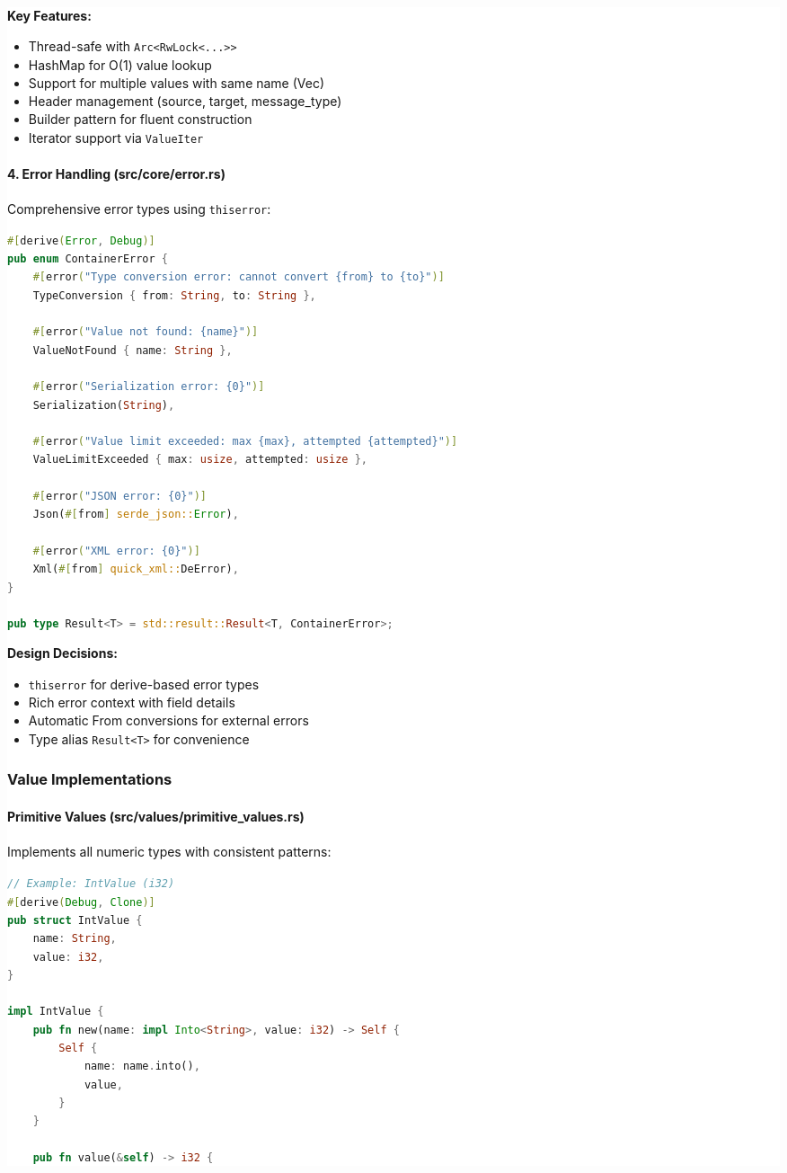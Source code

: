 **Key Features:**
- Thread-safe with `Arc<RwLock<...>>`
- HashMap for O(1) value lookup
- Support for multiple values with same name (Vec)
- Header management (source, target, message_type)
- Builder pattern for fluent construction
- Iterator support via `ValueIter`

#### 4. Error Handling (src/core/error.rs)

Comprehensive error types using `thiserror`:

```rust
#[derive(Error, Debug)]
pub enum ContainerError {
    #[error("Type conversion error: cannot convert {from} to {to}")]
    TypeConversion { from: String, to: String },

    #[error("Value not found: {name}")]
    ValueNotFound { name: String },

    #[error("Serialization error: {0}")]
    Serialization(String),

    #[error("Value limit exceeded: max {max}, attempted {attempted}")]
    ValueLimitExceeded { max: usize, attempted: usize },

    #[error("JSON error: {0}")]
    Json(#[from] serde_json::Error),

    #[error("XML error: {0}")]
    Xml(#[from] quick_xml::DeError),
}

pub type Result<T> = std::result::Result<T, ContainerError>;
```

**Design Decisions:**
- `thiserror` for derive-based error types
- Rich error context with field details
- Automatic From conversions for external errors
- Type alias `Result<T>` for convenience

### Value Implementations

#### Primitive Values (src/values/primitive_values.rs)

Implements all numeric types with consistent patterns:

```rust
// Example: IntValue (i32)
#[derive(Debug, Clone)]
pub struct IntValue {
    name: String,
    value: i32,
}

impl IntValue {
    pub fn new(name: impl Into<String>, value: i32) -> Self {
        Self {
            name: name.into(),
            value,
        }
    }

    pub fn value(&self) -> i32 {
```